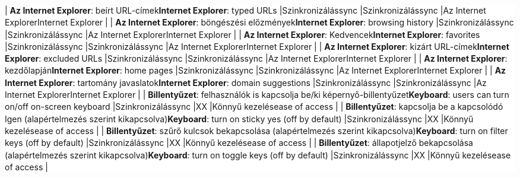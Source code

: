 | <span data-ttu-id="d4c6e-318">**Az Internet Explorer**: beírt URL-címek</span><span class="sxs-lookup"><span data-stu-id="d4c6e-318">**Internet Explorer**: typed URLs</span></span> |<span data-ttu-id="d4c6e-319">Szinkronizálás</span><span class="sxs-lookup"><span data-stu-id="d4c6e-319">sync</span></span> |<span data-ttu-id="d4c6e-320">Szinkronizálás</span><span class="sxs-lookup"><span data-stu-id="d4c6e-320">sync</span></span> |<span data-ttu-id="d4c6e-321">Az Internet Explorer</span><span class="sxs-lookup"><span data-stu-id="d4c6e-321">Internet Explorer</span></span> |
| <span data-ttu-id="d4c6e-322">**Az Internet Explorer**: böngészési előzmények</span><span class="sxs-lookup"><span data-stu-id="d4c6e-322">**Internet Explorer**: browsing history</span></span> |<span data-ttu-id="d4c6e-323">Szinkronizálás</span><span class="sxs-lookup"><span data-stu-id="d4c6e-323">sync</span></span> |<span data-ttu-id="d4c6e-324">Szinkronizálás</span><span class="sxs-lookup"><span data-stu-id="d4c6e-324">sync</span></span> |<span data-ttu-id="d4c6e-325">Az Internet Explorer</span><span class="sxs-lookup"><span data-stu-id="d4c6e-325">Internet Explorer</span></span> |
| <span data-ttu-id="d4c6e-326">**Az Internet Explorer**: Kedvencek</span><span class="sxs-lookup"><span data-stu-id="d4c6e-326">**Internet Explorer**: favorites</span></span> |<span data-ttu-id="d4c6e-327">Szinkronizálás</span><span class="sxs-lookup"><span data-stu-id="d4c6e-327">sync</span></span> |<span data-ttu-id="d4c6e-328">Szinkronizálás</span><span class="sxs-lookup"><span data-stu-id="d4c6e-328">sync</span></span> |<span data-ttu-id="d4c6e-329">Az Internet Explorer</span><span class="sxs-lookup"><span data-stu-id="d4c6e-329">Internet Explorer</span></span> |
| <span data-ttu-id="d4c6e-330">**Az Internet Explorer**: kizárt URL-címek</span><span class="sxs-lookup"><span data-stu-id="d4c6e-330">**Internet Explorer**: excluded URLs</span></span> |<span data-ttu-id="d4c6e-331">Szinkronizálás</span><span class="sxs-lookup"><span data-stu-id="d4c6e-331">sync</span></span> |<span data-ttu-id="d4c6e-332">Szinkronizálás</span><span class="sxs-lookup"><span data-stu-id="d4c6e-332">sync</span></span> |<span data-ttu-id="d4c6e-333">Az Internet Explorer</span><span class="sxs-lookup"><span data-stu-id="d4c6e-333">Internet Explorer</span></span> |
| <span data-ttu-id="d4c6e-334">**Az Internet Explorer**: kezdőlapján</span><span class="sxs-lookup"><span data-stu-id="d4c6e-334">**Internet Explorer**: home pages</span></span> |<span data-ttu-id="d4c6e-335">Szinkronizálás</span><span class="sxs-lookup"><span data-stu-id="d4c6e-335">sync</span></span> |<span data-ttu-id="d4c6e-336">Szinkronizálás</span><span class="sxs-lookup"><span data-stu-id="d4c6e-336">sync</span></span> |<span data-ttu-id="d4c6e-337">Az Internet Explorer</span><span class="sxs-lookup"><span data-stu-id="d4c6e-337">Internet Explorer</span></span> |
| <span data-ttu-id="d4c6e-338">**Az Internet Explorer**: tartomány javaslatok</span><span class="sxs-lookup"><span data-stu-id="d4c6e-338">**Internet Explorer**: domain suggestions</span></span> |<span data-ttu-id="d4c6e-339">Szinkronizálás</span><span class="sxs-lookup"><span data-stu-id="d4c6e-339">sync</span></span> |<span data-ttu-id="d4c6e-340">Szinkronizálás</span><span class="sxs-lookup"><span data-stu-id="d4c6e-340">sync</span></span> |<span data-ttu-id="d4c6e-341">Az Internet Explorer</span><span class="sxs-lookup"><span data-stu-id="d4c6e-341">Internet Explorer</span></span> |
| <span data-ttu-id="d4c6e-342">**Billentyűzet**: felhasználók is kapcsolja be/ki képernyő-billentyűzet</span><span class="sxs-lookup"><span data-stu-id="d4c6e-342">**Keyboard**: users can turn on/off on-screen keyboard</span></span> |<span data-ttu-id="d4c6e-343">Szinkronizálás</span><span class="sxs-lookup"><span data-stu-id="d4c6e-343">sync</span></span> |<span data-ttu-id="d4c6e-344">X</span><span class="sxs-lookup"><span data-stu-id="d4c6e-344">X</span></span> |<span data-ttu-id="d4c6e-345">Könnyű kezelés</span><span class="sxs-lookup"><span data-stu-id="d4c6e-345">ease of access</span></span> |
| <span data-ttu-id="d4c6e-346">**Billentyűzet**: kapcsolja be a kapcsolódó Igen (alapértelmezés szerint kikapcsolva)</span><span class="sxs-lookup"><span data-stu-id="d4c6e-346">**Keyboard**: turn on sticky yes (off by default)</span></span> |<span data-ttu-id="d4c6e-347">Szinkronizálás</span><span class="sxs-lookup"><span data-stu-id="d4c6e-347">sync</span></span> |<span data-ttu-id="d4c6e-348">X</span><span class="sxs-lookup"><span data-stu-id="d4c6e-348">X</span></span> |<span data-ttu-id="d4c6e-349">Könnyű kezelés</span><span class="sxs-lookup"><span data-stu-id="d4c6e-349">ease of access</span></span> |
| <span data-ttu-id="d4c6e-350">**Billentyűzet**: szűrő kulcsok bekapcsolása (alapértelmezés szerint kikapcsolva)</span><span class="sxs-lookup"><span data-stu-id="d4c6e-350">**Keyboard**: turn on filter keys (off by default)</span></span> |<span data-ttu-id="d4c6e-351">Szinkronizálás</span><span class="sxs-lookup"><span data-stu-id="d4c6e-351">sync</span></span> |<span data-ttu-id="d4c6e-352">X</span><span class="sxs-lookup"><span data-stu-id="d4c6e-352">X</span></span> |<span data-ttu-id="d4c6e-353">Könnyű kezelés</span><span class="sxs-lookup"><span data-stu-id="d4c6e-353">ease of access</span></span> |
| <span data-ttu-id="d4c6e-354">**Billentyűzet**: állapotjelző bekapcsolása (alapértelmezés szerint kikapcsolva)</span><span class="sxs-lookup"><span data-stu-id="d4c6e-354">**Keyboard**: turn on toggle keys (off by default)</span></span> |<span data-ttu-id="d4c6e-355">Szinkronizálás</span><span class="sxs-lookup"><span data-stu-id="d4c6e-355">sync</span></span> |<span data-ttu-id="d4c6e-356">X</span><span class="sxs-lookup"><span data-stu-id="d4c6e-356">X</span></span> |<span data-ttu-id="d4c6e-357">Könnyű kezelés</span><span class="sxs-lookup"><span data-stu-id="d4c6e-357">ease of access</span></span> |